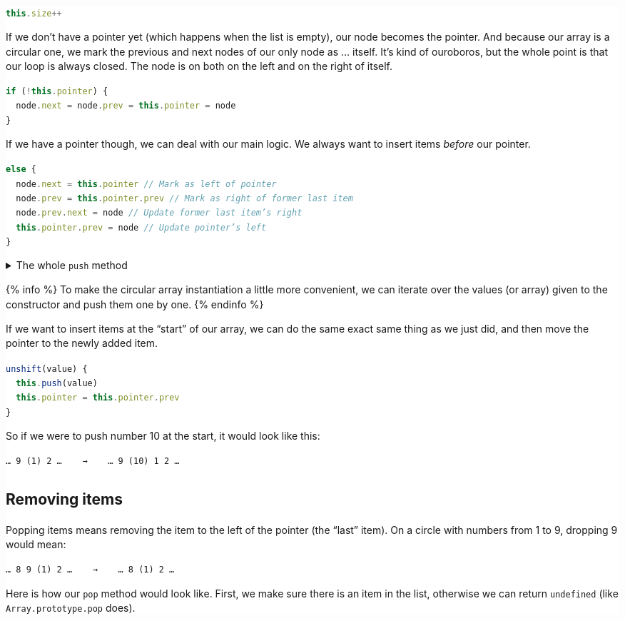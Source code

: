 ```js
this.size++
```

If we don’t have a pointer yet (which happens when the list is empty), our node becomes the pointer. And because our array is a circular one, we mark the previous and next nodes of our only node as … itself. It’s kind of ouroboros, but the whole point is that our loop is always closed. The node is on both on the left and on the right of itself.

```js
if (!this.pointer) {
  node.next = node.prev = this.pointer = node
}
```

If we have a pointer though, we can deal with our main logic. We always want to insert items _before_ our pointer.

```js
else {
  node.next = this.pointer // Mark as left of pointer
  node.prev = this.pointer.prev // Mark as right of former last item
  node.prev.next = node // Update former last item’s right
  this.pointer.prev = node // Update pointer’s left
}
```

<details><summary>The whole <code>push</code> method</summary></details>

{% info %} To make the circular array instantiation a little more convenient, we can iterate over the values (or array) given to the constructor and push them one by one. {% endinfo %}

If we want to insert items at the “start” of our array, we can do the same exact same thing as we just did, and then move the pointer to the newly added item.

```js
unshift(value) {
  this.push(value)
  this.pointer = this.pointer.prev
}
```

So if we were to push number 10 at the start, it would look like this:

```
… 9 (1) 2 …    →    … 9 (10) 1 2 …
```

## Removing items

Popping items means removing the item to the left of the pointer (the “last” item). On a circle with numbers from 1 to 9, dropping 9 would mean:

```
… 8 9 (1) 2 …    →    … 8 (1) 2 …
```

Here is how our `pop` method would look like. First, we make sure there is an item in the list, otherwise we can return `undefined` (like `Array.prototype.pop` does).
